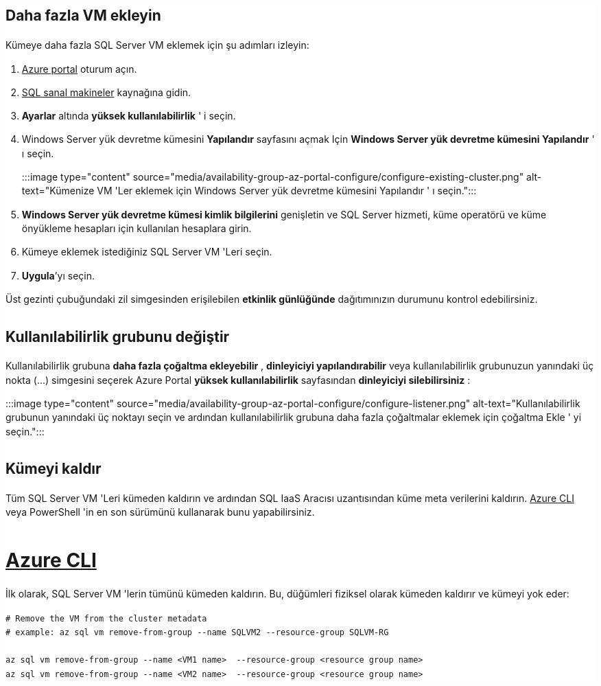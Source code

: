 ## <a name="add-more-vms"></a>Daha fazla VM ekleyin

Kümeye daha fazla SQL Server VM eklemek için şu adımları izleyin: 

1. [Azure portal](https://portal.azure.com) oturum açın. 
1. [SQL sanal makineler](https://portal.azure.com/#blade/HubsExtension/BrowseResource/resourceType/Microsoft.SqlVirtualMachine%2FSqlVirtualMachines) kaynağına gidin. 
1. **Ayarlar** altında **yüksek kullanılabilirlik** ' i seçin. 
1. Windows Server yük devretme kümesini **Yapılandır** sayfasını açmak Için **Windows Server yük devretme kümesini Yapılandır** ' ı seçin. 

   :::image type="content" source="media/availability-group-az-portal-configure/configure-existing-cluster.png" alt-text="Kümenize VM 'Ler eklemek için Windows Server yük devretme kümesini Yapılandır ' ı seçin.":::

1. **Windows Server yük devretme kümesi kimlik bilgilerini** genişletin ve SQL Server hizmeti, küme operatörü ve küme önyükleme hesapları için kullanılan hesaplara girin. 
1. Kümeye eklemek istediğiniz SQL Server VM 'Leri seçin. 
1. **Uygula**’yı seçin. 

Üst gezinti çubuğundaki zil simgesinden erişilebilen **etkinlik günlüğünde** dağıtımınızın durumunu kontrol edebilirsiniz. 


## <a name="modify-availability-group"></a>Kullanılabilirlik grubunu değiştir 


Kullanılabilirlik grubuna **daha fazla çoğaltma ekleyebilir** , **dinleyiciyi yapılandırabilir** veya kullanılabilirlik grubunuzun yanındaki üç nokta (...) simgesini seçerek Azure Portal **yüksek kullanılabilirlik** sayfasından **dinleyiciyi silebilirsiniz** : 

:::image type="content" source="media/availability-group-az-portal-configure/configure-listener.png" alt-text="Kullanılabilirlik grubunun yanındaki üç noktayı seçin ve ardından kullanılabilirlik grubuna daha fazla çoğaltmalar eklemek için çoğaltma Ekle ' yi seçin.":::

## <a name="remove-cluster"></a>Kümeyi kaldır

Tüm SQL Server VM 'Leri kümeden kaldırın ve ardından SQL IaaS Aracısı uzantısından küme meta verilerini kaldırın. [Azure CLI](/cli/azure/install-azure-cli) veya PowerShell 'in en son sürümünü kullanarak bunu yapabilirsiniz. 

# <a name="azure-cli"></a>[Azure CLI](#tab/azure-cli)

İlk olarak, SQL Server VM 'lerin tümünü kümeden kaldırın. Bu, düğümleri fiziksel olarak kümeden kaldırır ve kümeyi yok eder:  

```azurecli-interactive
# Remove the VM from the cluster metadata
# example: az sql vm remove-from-group --name SQLVM2 --resource-group SQLVM-RG

az sql vm remove-from-group --name <VM1 name>  --resource-group <resource group name>
az sql vm remove-from-group --name <VM2 name>  --resource-group <resource group name>
```
